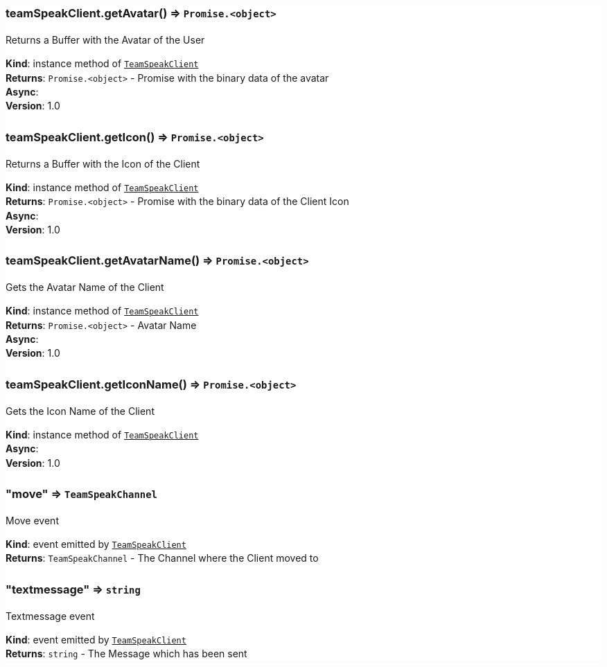 <a name="TeamSpeakClient+getAvatar"></a>

### teamSpeakClient.getAvatar() ⇒ <code>Promise.&lt;object&gt;</code>
Returns a Buffer with the Avatar of the User

**Kind**: instance method of [<code>TeamSpeakClient</code>](#TeamSpeakClient)  
**Returns**: <code>Promise.&lt;object&gt;</code> - Promise with the binary data of the avatar  
**Async**:   
**Version**: 1.0  
<a name="TeamSpeakClient+getIcon"></a>

### teamSpeakClient.getIcon() ⇒ <code>Promise.&lt;object&gt;</code>
Returns a Buffer with the Icon of the Client

**Kind**: instance method of [<code>TeamSpeakClient</code>](#TeamSpeakClient)  
**Returns**: <code>Promise.&lt;object&gt;</code> - Promise with the binary data of the Client Icon  
**Async**:   
**Version**: 1.0  
<a name="TeamSpeakClient+getAvatarName"></a>

### teamSpeakClient.getAvatarName() ⇒ <code>Promise.&lt;object&gt;</code>
Gets the Avatar Name of the Client

**Kind**: instance method of [<code>TeamSpeakClient</code>](#TeamSpeakClient)  
**Returns**: <code>Promise.&lt;object&gt;</code> - Avatar Name  
**Async**:   
**Version**: 1.0  
<a name="TeamSpeakClient+getIconName"></a>

### teamSpeakClient.getIconName() ⇒ <code>Promise.&lt;object&gt;</code>
Gets the Icon Name of the Client

**Kind**: instance method of [<code>TeamSpeakClient</code>](#TeamSpeakClient)  
**Async**:   
**Version**: 1.0  
<a name="TeamSpeakClient+event_move"></a>

### "move" ⇒ <code>TeamSpeakChannel</code>
Move event

**Kind**: event emitted by [<code>TeamSpeakClient</code>](#TeamSpeakClient)  
**Returns**: <code>TeamSpeakChannel</code> - The Channel where the Client moved to  
<a name="TeamSpeakClient+event_textmessage"></a>

### "textmessage" ⇒ <code>string</code>
Textmessage event

**Kind**: event emitted by [<code>TeamSpeakClient</code>](#TeamSpeakClient)  
**Returns**: <code>string</code> - The Message which has been sent  
<a name="TeamSpeakClient+event_clientdisconnect"></a>
